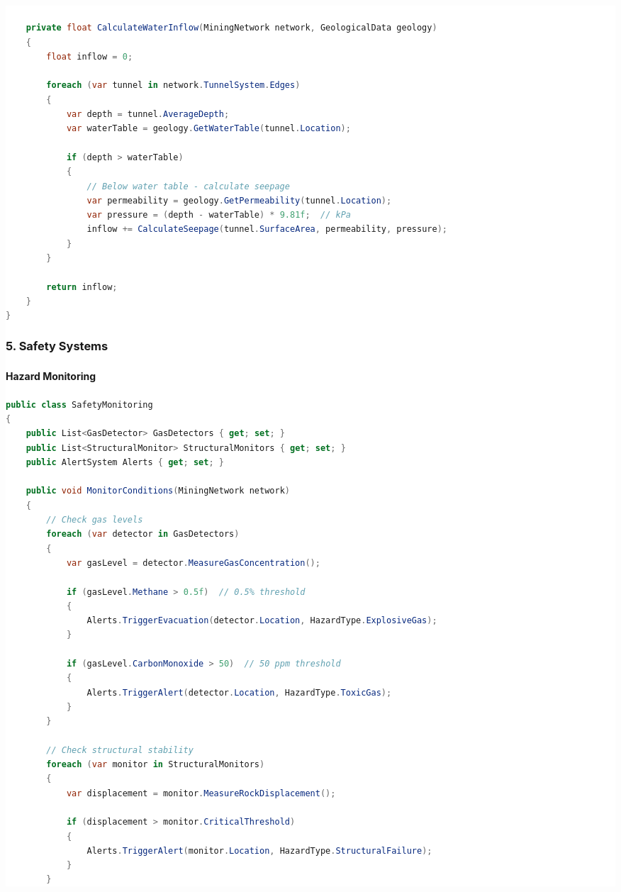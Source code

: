 ```csharp
    
    private float CalculateWaterInflow(MiningNetwork network, GeologicalData geology)
    {
        float inflow = 0;
        
        foreach (var tunnel in network.TunnelSystem.Edges)
        {
            var depth = tunnel.AverageDepth;
            var waterTable = geology.GetWaterTable(tunnel.Location);
            
            if (depth > waterTable)
            {
                // Below water table - calculate seepage
                var permeability = geology.GetPermeability(tunnel.Location);
                var pressure = (depth - waterTable) * 9.81f;  // kPa
                inflow += CalculateSeepage(tunnel.SurfaceArea, permeability, pressure);
            }
        }
        
        return inflow;
    }
}
```

### 5. Safety Systems

#### Hazard Monitoring

```csharp
public class SafetyMonitoring
{
    public List<GasDetector> GasDetectors { get; set; }
    public List<StructuralMonitor> StructuralMonitors { get; set; }
    public AlertSystem Alerts { get; set; }
    
    public void MonitorConditions(MiningNetwork network)
    {
        // Check gas levels
        foreach (var detector in GasDetectors)
        {
            var gasLevel = detector.MeasureGasConcentration();
            
            if (gasLevel.Methane > 0.5f)  // 0.5% threshold
            {
                Alerts.TriggerEvacuation(detector.Location, HazardType.ExplosiveGas);
            }
            
            if (gasLevel.CarbonMonoxide > 50)  // 50 ppm threshold
            {
                Alerts.TriggerAlert(detector.Location, HazardType.ToxicGas);
            }
        }
        
        // Check structural stability
        foreach (var monitor in StructuralMonitors)
        {
            var displacement = monitor.MeasureRockDisplacement();
            
            if (displacement > monitor.CriticalThreshold)
            {
                Alerts.TriggerAlert(monitor.Location, HazardType.StructuralFailure);
            }
        }
```